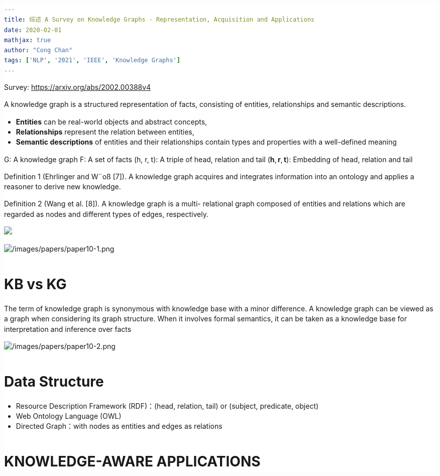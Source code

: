 ```yaml
---
title: 综述 A Survey on Knowledge Graphs - Representation, Acquisition and Applications
date: 2020-02-01
mathjax: true
author: "Cong Chan"
tags: ['NLP', '2021', 'IEEE', 'Knowledge Graphs']
---
```


Survey: https://arxiv.org/abs/2002.00388v4



A knowledge graph is a structured representation of facts, consisting of entities, relationships and semantic descriptions.

- **Entities** can be real-world objects and abstract concepts,
- **Relationships** represent the relation between entities,
- **Semantic descriptions** of entities and their relationships contain types and properties with a well-defined meaning

G: A knowledge graph
F: A set of facts
(h, r, t): A triple of head, relation and tail
$(\mathbf{h}, \mathbf{r}, \mathbf{t})$: Embedding of head, relation and tail

Definition 1 (Ehrlinger and W¨oß [7]). A knowledge graph acquires and integrates information into an ontology and applies a reasoner to derive new knowledge.

Definition 2 (Wang et al. [8]). A knowledge graph is a multi- relational graph composed of entities and relations which are regarded as nodes and different types of edges, respectively.

![](/images/papers/paper10.png)

![/images/papers/paper10-1.png](/images/papers/paper10-1.png)

# KB vs KG

The term of knowledge graph is synonymous with knowledge base with a minor difference. A knowledge graph can be viewed as a graph when considering its graph structure. When it involves formal semantics, it can be taken as a knowledge base for interpretation and inference over facts

![/images/papers/paper10-2.png](/images/papers/paper10-2.png)

# Data Structure

- Resource Description Framework (RDF)：(head, relation, tail) or (subject, predicate, object)
- Web Ontology Language (OWL)
- Directed Graph：with nodes as entities and edges as relations

# KNOWLEDGE-AWARE APPLICATIONS
